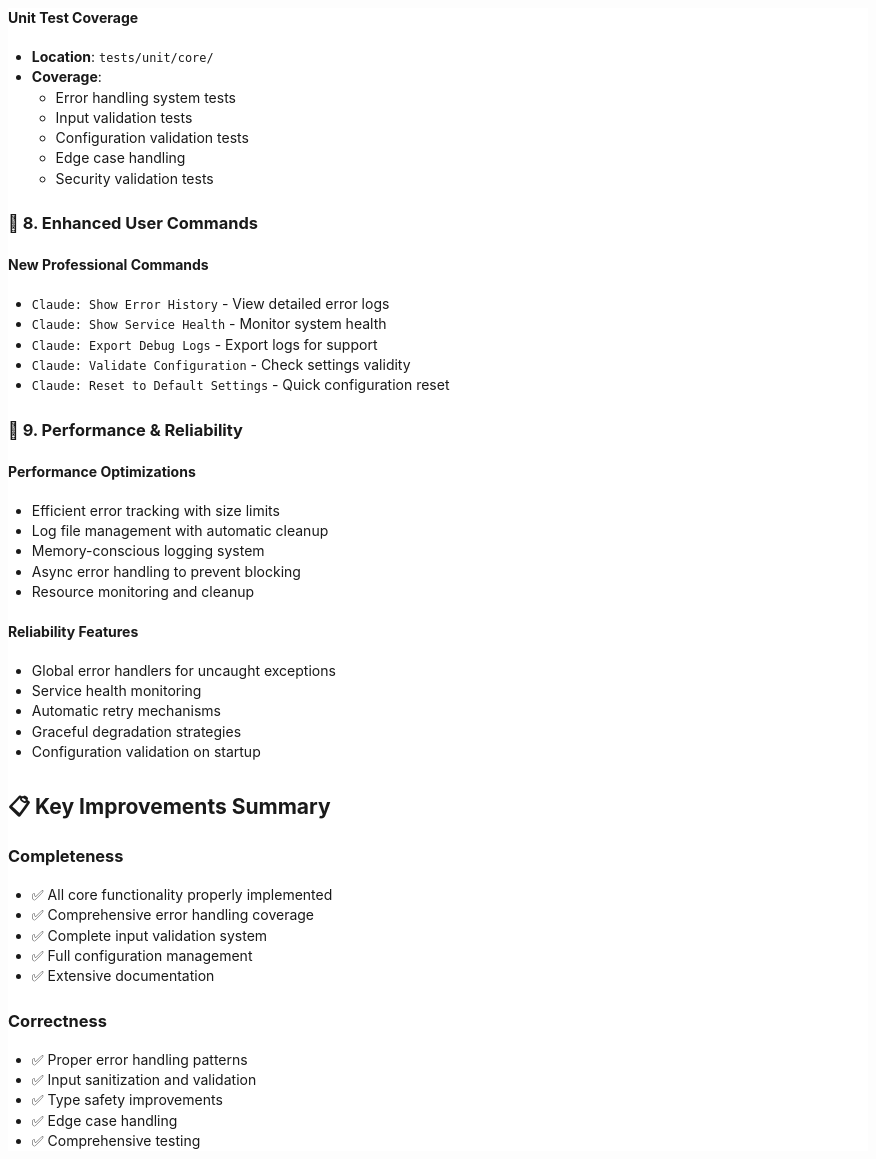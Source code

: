 #### **Unit Test Coverage**

- **Location**: `tests/unit/core/`
- **Coverage**:
  - Error handling system tests
  - Input validation tests
  - Configuration validation tests
  - Edge case handling
  - Security validation tests

### 🎯 **8. Enhanced User Commands**

#### **New Professional Commands**

- `Claude: Show Error History` - View detailed error logs
- `Claude: Show Service Health` - Monitor system health
- `Claude: Export Debug Logs` - Export logs for support
- `Claude: Validate Configuration` - Check settings validity
- `Claude: Reset to Default Settings` - Quick configuration reset

### 🚀 **9. Performance & Reliability**

#### **Performance Optimizations**

- Efficient error tracking with size limits
- Log file management with automatic cleanup
- Memory-conscious logging system
- Async error handling to prevent blocking
- Resource monitoring and cleanup

#### **Reliability Features**

- Global error handlers for uncaught exceptions
- Service health monitoring
- Automatic retry mechanisms
- Graceful degradation strategies
- Configuration validation on startup

## 📋 **Key Improvements Summary**

### **Completeness**

- ✅ All core functionality properly implemented
- ✅ Comprehensive error handling coverage
- ✅ Complete input validation system
- ✅ Full configuration management
- ✅ Extensive documentation

### **Correctness**

- ✅ Proper error handling patterns
- ✅ Input sanitization and validation
- ✅ Type safety improvements
- ✅ Edge case handling
- ✅ Comprehensive testing
